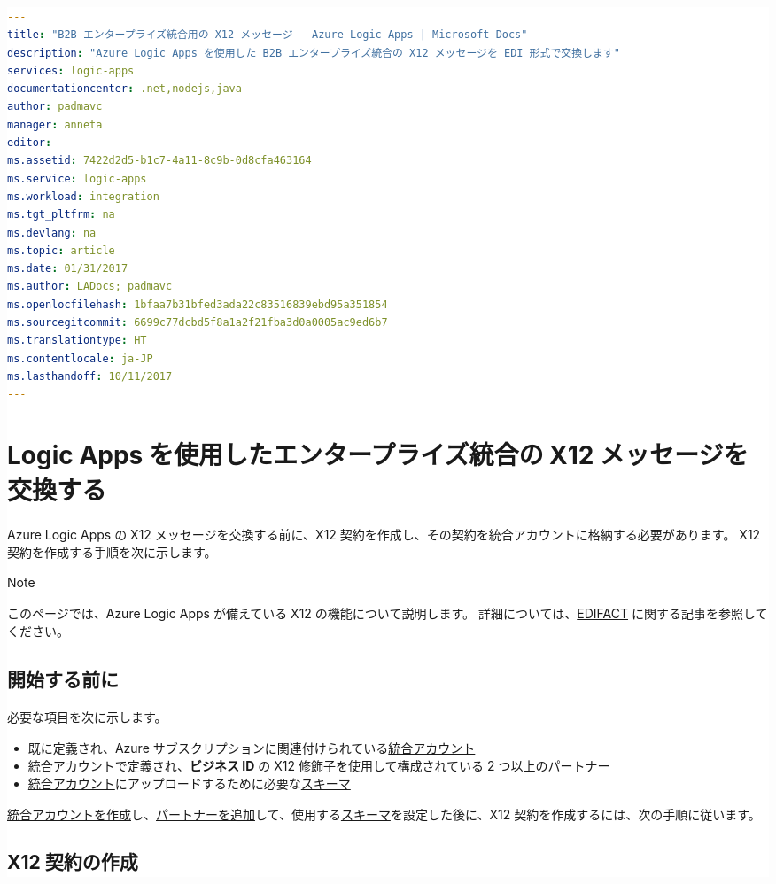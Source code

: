 ```yaml
---
title: "B2B エンタープライズ統合用の X12 メッセージ - Azure Logic Apps | Microsoft Docs"
description: "Azure Logic Apps を使用した B2B エンタープライズ統合の X12 メッセージを EDI 形式で交換します"
services: logic-apps
documentationcenter: .net,nodejs,java
author: padmavc
manager: anneta
editor: 
ms.assetid: 7422d2d5-b1c7-4a11-8c9b-0d8cfa463164
ms.service: logic-apps
ms.workload: integration
ms.tgt_pltfrm: na
ms.devlang: na
ms.topic: article
ms.date: 01/31/2017
ms.author: LADocs; padmavc
ms.openlocfilehash: 1bfaa7b31bfed3ada22c83516839ebd95a351854
ms.sourcegitcommit: 6699c77dcbd5f8a1a2f21fba3d0a0005ac9ed6b7
ms.translationtype: HT
ms.contentlocale: ja-JP
ms.lasthandoff: 10/11/2017
---
```

# <a name="exchange-x12-messages-for-enterprise-integration-with-logic-apps"></a>Logic Apps を使用したエンタープライズ統合の X12 メッセージを交換する

Azure Logic Apps の X12 メッセージを交換する前に、X12 契約を作成し、その契約を統合アカウントに格納する必要があります。 X12 契約を作成する手順を次に示します。

> [!NOTE]
> このページでは、Azure Logic Apps が備えている X12 の機能について説明します。 詳細については、[EDIFACT](logic-apps-enterprise-integration-edifact.md) に関する記事を参照してください。

## <a name="before-you-start"></a>開始する前に

必要な項目を次に示します。

* 既に定義され、Azure サブスクリプションに関連付けられている[統合アカウント](../logic-apps/logic-apps-enterprise-integration-accounts.md)
* 統合アカウントで定義され、**ビジネス ID** の X12 修飾子を使用して構成されている 2 つ以上の[パートナー](../logic-apps/logic-apps-enterprise-integration-partners.md)    
* [統合アカウント](../logic-apps/logic-apps-enterprise-integration-accounts.md)にアップロードするために必要な[スキーマ](../logic-apps/logic-apps-enterprise-integration-schemas.md)

[統合アカウントを作成](../logic-apps/logic-apps-enterprise-integration-accounts.md)し、[パートナーを追加](logic-apps-enterprise-integration-partners.md)して、使用する[スキーマ](../logic-apps/logic-apps-enterprise-integration-schemas.md)を設定した後に、X12 契約を作成するには、次の手順に従います。

## <a name="create-an-x12-agreement"></a>X12 契約の作成
